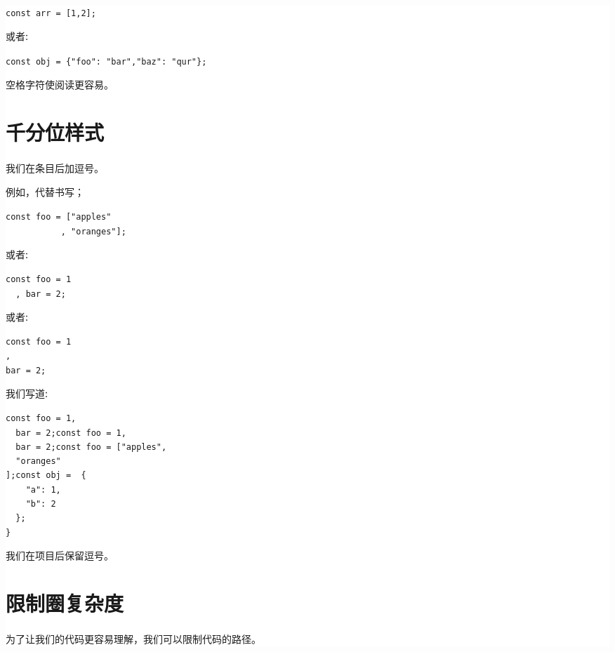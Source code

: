 ```
const arr = [1,2];
```

或者:

```
const obj = {"foo": "bar","baz": "qur"};
```

空格字符使阅读更容易。

# 千分位样式

我们在条目后加逗号。

例如，代替书写；

```
const foo = ["apples"
           , "oranges"];
```

或者:

```
const foo = 1
  , bar = 2;
```

或者:

```
const foo = 1
,
bar = 2;
```

我们写道:

```
const foo = 1,
  bar = 2;const foo = 1,
  bar = 2;const foo = ["apples",
  "oranges"
];const obj =  {
    "a": 1,
    "b": 2
  };
}
```

我们在项目后保留逗号。

# 限制圈复杂度

为了让我们的代码更容易理解，我们可以限制代码的路径。


  [a]: "value" 
  [a ]: "value" 